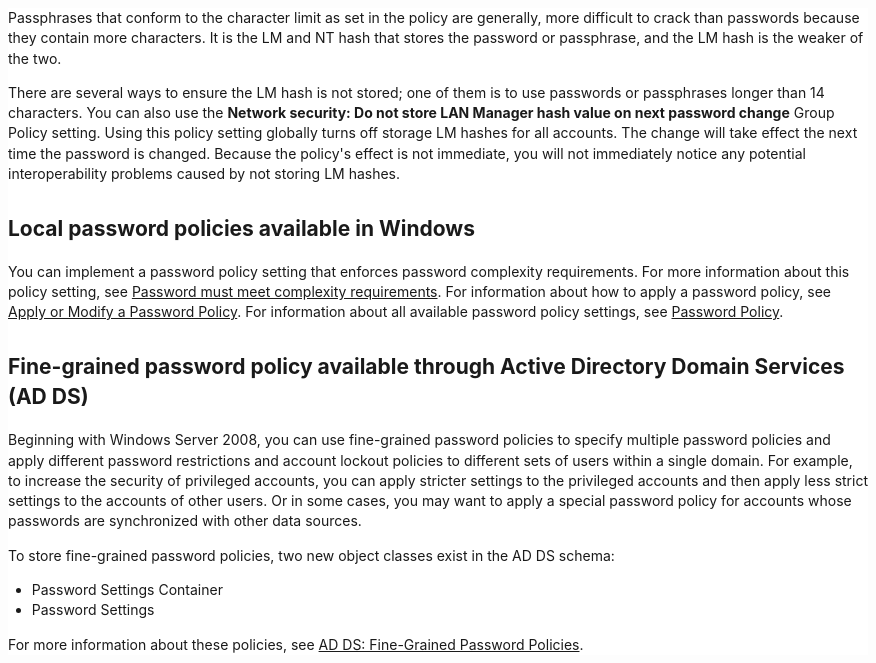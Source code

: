 Passphrases that conform to the character limit as set in the policy are generally, more difficult to crack than passwords because they contain more characters. It is the LM and NT hash that stores the password or passphrase, and the LM hash is the weaker of the two.

There are several ways to ensure the LM hash is not stored; one of them is to use passwords or passphrases longer than 14 characters. You can also use the **Network security: Do not store LAN Manager hash value on next password change** Group Policy setting. Using this policy setting globally turns off storage LM hashes for all accounts. The change will take effect the next time the password is changed. Because the policy's effect is not immediate, you will not immediately notice any potential interoperability problems caused by not storing LM hashes.

## Local password policies available in Windows

You can implement a password policy setting that enforces password complexity requirements. For more information about this policy setting, see [Password must meet complexity requirements](/previous-versions/windows/it-pro/windows-server-2003/cc786468(v=ws.10)). For information about how to apply a password policy, see [Apply or Modify a Password Policy](https://technet.microsoft.com/library/f3287250-2422-4875-805f-cccdb3e6362c(v=WS.10)). For information about all available password policy settings, see [Password Policy](/previous-versions/windows/it-pro/windows-server-2008-R2-and-2008/hh994572(v=ws.10)).

## Fine-grained password policy available through Active Directory Domain Services (AD DS)

Beginning with Windows Server 2008, you can use fine-grained password policies to specify multiple password policies and apply different password restrictions and account lockout policies to different sets of users within a single domain. For example, to increase the security of privileged accounts, you can apply stricter settings to the privileged accounts and then apply less strict settings to the accounts of other users. Or in some cases, you may want to apply a special password policy for accounts whose passwords are synchronized with other data sources.

To store fine-grained password policies, two new object classes exist in the AD DS schema:

- Password Settings Container
- Password Settings

For more information about these policies, see [AD DS: Fine-Grained Password Policies](/previous-versions/windows/it-pro/windows-server-2008-R2-and-2008/cc770394(v=ws.10)).

